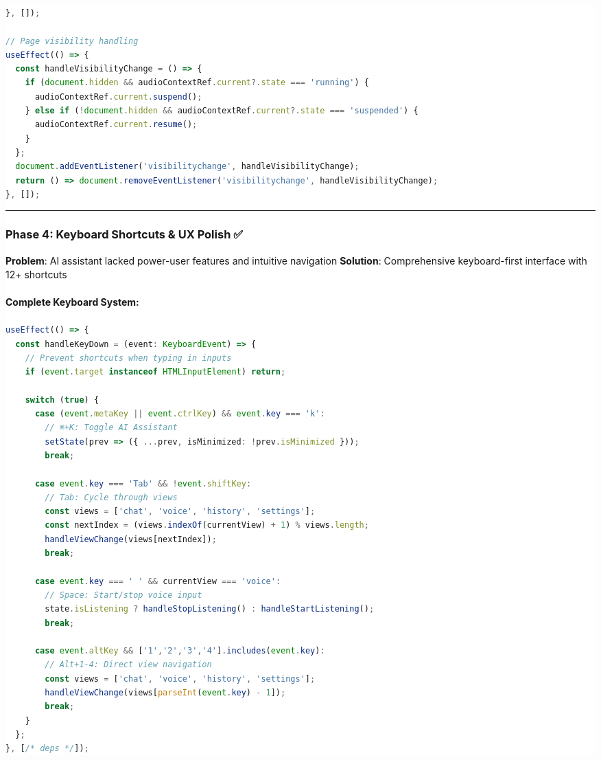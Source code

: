 ```typescript
}, []);

// Page visibility handling
useEffect(() => {
  const handleVisibilityChange = () => {
    if (document.hidden && audioContextRef.current?.state === 'running') {
      audioContextRef.current.suspend();
    } else if (!document.hidden && audioContextRef.current?.state === 'suspended') {
      audioContextRef.current.resume();
    }
  };
  document.addEventListener('visibilitychange', handleVisibilityChange);
  return () => document.removeEventListener('visibilitychange', handleVisibilityChange);
}, []);
```

---

### **Phase 4: Keyboard Shortcuts & UX Polish ✅**
**Problem**: AI assistant lacked power-user features and intuitive navigation
**Solution**: Comprehensive keyboard-first interface with 12+ shortcuts

#### Complete Keyboard System:
```typescript
useEffect(() => {
  const handleKeyDown = (event: KeyboardEvent) => {
    // Prevent shortcuts when typing in inputs
    if (event.target instanceof HTMLInputElement) return;

    switch (true) {
      case (event.metaKey || event.ctrlKey) && event.key === 'k':
        // ⌘+K: Toggle AI Assistant
        setState(prev => ({ ...prev, isMinimized: !prev.isMinimized }));
        break;
        
      case event.key === 'Tab' && !event.shiftKey:
        // Tab: Cycle through views
        const views = ['chat', 'voice', 'history', 'settings'];
        const nextIndex = (views.indexOf(currentView) + 1) % views.length;
        handleViewChange(views[nextIndex]);
        break;
        
      case event.key === ' ' && currentView === 'voice':
        // Space: Start/stop voice input
        state.isListening ? handleStopListening() : handleStartListening();
        break;
        
      case event.altKey && ['1','2','3','4'].includes(event.key):
        // Alt+1-4: Direct view navigation
        const views = ['chat', 'voice', 'history', 'settings'];
        handleViewChange(views[parseInt(event.key) - 1]);
        break;
    }
  };
}, [/* deps */]);
```
